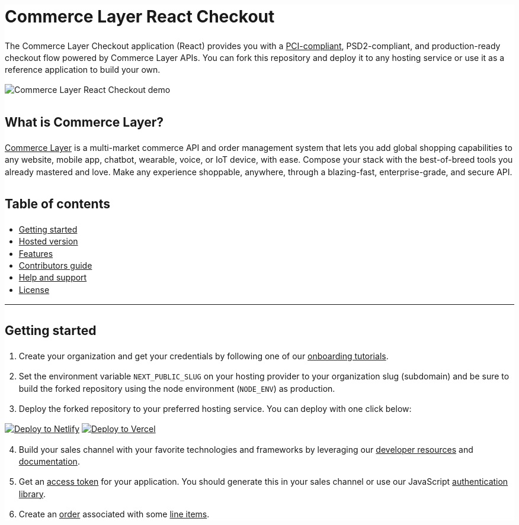 # Commerce Layer React Checkout

The Commerce Layer Checkout application (React) provides you with a [PCI-compliant](https://commercelayer.io/security), PSD2-compliant, and production-ready checkout flow powered by Commerce Layer APIs. You can fork this repository and deploy it to any hosting service or use it as a reference application to build your own.

![Commerce Layer React Checkout demo](./public/demo.gif)

## What is Commerce Layer?

[Commerce Layer](https://commercelayer.io) is a multi-market commerce API and order management system that lets you add global shopping capabilities to any website, mobile app, chatbot, wearable, voice, or IoT device, with ease. Compose your stack with the best-of-breed tools you already mastered and love. Make any experience shoppable, anywhere, through a blazing-fast, enterprise-grade, and secure API.

## Table of contents

- [Getting started](#getting-started)
- [Hosted version](#hosted-version)
- [Features](#features)
- [Contributors guide](#contributors-guide)
- [Help and support](#need-help)
- [License](#license)

---

## Getting started

1. Create your organization and get your credentials by following one of our [onboarding tutorials](https://docs.commercelayer.io/developers/welcome).

2. Set the environment variable `NEXT_PUBLIC_SLUG` on your hosting provider to your organization slug (subdomain) and be sure to build the forked repository using the node environment (`NODE_ENV`) as production.

3. Deploy the forked repository to your preferred hosting service. You can deploy with one click below:

[<img src="https://www.netlify.com/img/deploy/button.svg" alt="Deploy to Netlify" height="35">](https://app.netlify.com/start/deploy?repository=https://github.com/commercelayer/mfe-checkout#NEXT_PUBLIC_SLUG) [<img src="https://vercel.com/button" alt="Deploy to Vercel" height="35">](https://vercel.com/new/clone?repository-url=https://github.com/commercelayer/mfe-checkout&build-command=pnpm%20build&output-directory=out/dist&env=NEXT_PUBLIC_SLUG&envDescription=your%20organization%20slug)

4. Build your sales channel with your favorite technologies and frameworks by leveraging our [developer resources](https://commercelayer.io/developers) and [documentation](https://docs.commercelayer.io/api).

5. Get an [access token](https://docs.commercelayer.io/api/authentication) for your application. You should generate this in your sales channel or use our JavaScript [authentication library](https://github.com/commercelayer/commercelayer-js-auth).

6. Create an [order](https://docs.commercelayer.io/developers/v/api-reference/orders) associated with some [line items](https://docs.commercelayer.io/developers/v/api-reference/line_items).
